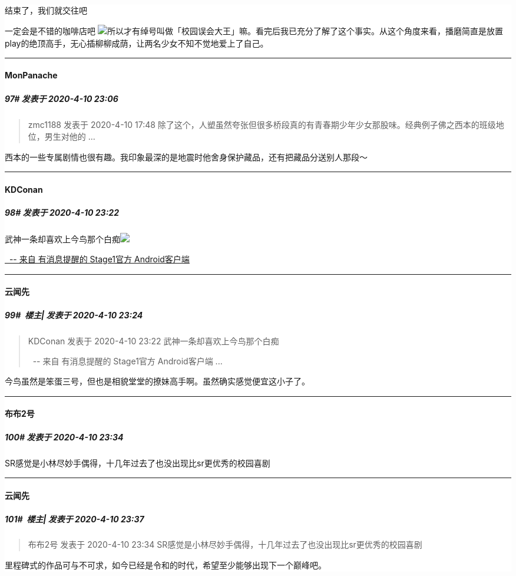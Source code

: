 结束了，我们就交往吧

一定会是不错的咖啡店吧</blockquote>
<img src="https://static.saraba1st.com/image/smiley/face2017/068.png" referrerpolicy="no-referrer">所以才有绰号叫做「校园误会大王」嘛。看完后我已充分了解了这个事实。从这个角度来看，播磨简直是放置play的绝顶高手，无心插柳柳成荫，让两名少女不知不觉地爱上了自己。


-----

####  MonPanache  
##### 97#       发表于 2020-4-10 23:06


<blockquote>zmc1188 发表于 2020-4-10 17:48
除了这个，人塑虽然夸张但很多桥段真的有青春期少年少女那股味。经典例子佛之西本的班级地位，男生对他的 ...</blockquote>
西本的一些专属剧情也很有趣。我印象最深的是地震时他舍身保护藏品，还有把藏品分送别人那段～


-----

####  KDConan  
##### 98#       发表于 2020-4-10 23:22


武神一条却喜欢上今鸟那个白痴<img src="https://static.saraba1st.com/image/smiley/face2017/068.png" referrerpolicy="no-referrer">

[  -- 来自 有消息提醒的 Stage1官方 Android客户端](https://www.coolapk.com/apk/140634)


-----

####  云闻先  
##### 99#         楼主| 发表于 2020-4-10 23:24


<blockquote>KDConan 发表于 2020-4-10 23:22
武神一条却喜欢上今鸟那个白痴


  -- 来自 有消息提醒的 Stage1官方 Android客户端 ...</blockquote>
今鸟虽然是笨蛋三号，但也是相貌堂堂的撩妹高手啊。虽然确实感觉便宜这小子了。


-----

####  布布2号  
##### 100#       发表于 2020-4-10 23:34


SR感觉是小林尽妙手偶得，十几年过去了也没出现比sr更优秀的校园喜剧


-----

####  云闻先  
##### 101#         楼主| 发表于 2020-4-10 23:37


<blockquote>布布2号 发表于 2020-4-10 23:34
SR感觉是小林尽妙手偶得，十几年过去了也没出现比sr更优秀的校园喜剧</blockquote>
里程碑式的作品可与不可求，如今已经是令和的时代，希望至少能够出现下一个巅峰吧。
